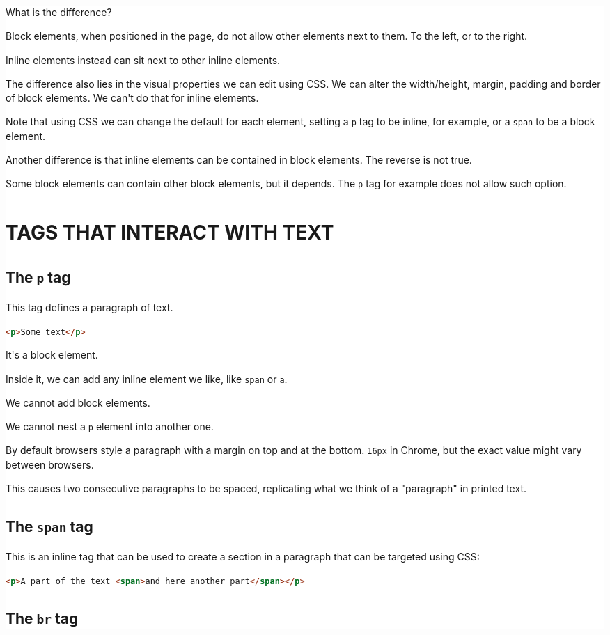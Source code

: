 What is the difference?

Block elements, when positioned in the page, do not allow other elements next to them. To the left, or to the right.

Inline elements instead can sit next to other inline elements.

The difference also lies in the visual properties we can edit using CSS. We can alter the width/height, margin, padding and border of block elements. We can't do that for inline elements.

Note that using CSS we can change the default for each element, setting a  `p`  tag to be inline, for example, or a  `span`  to be a block element.

Another difference is that inline elements can be contained in block elements. The reverse is not true.

Some block elements can contain other block elements, but it depends. The  `p`  tag for example does not allow such option.

# ****TAGS THAT INTERACT WITH TEXT****

## ****The  `p`  tag****

This tag defines a paragraph of text.

```html
<p>Some text</p>

```

It's a block element.

Inside it, we can add any inline element we like, like  `span`  or  `a`.

We cannot add block elements.

We cannot nest a  `p`  element into another one.

By default browsers style a paragraph with a margin on top and at the bottom.  `16px`  in Chrome, but the exact value might vary between browsers.

This causes two consecutive paragraphs to be spaced, replicating what we think of a "paragraph" in printed text.

## ****The  `span`  tag****

This is an inline tag that can be used to create a section in a paragraph that can be targeted using CSS:

```html
<p>A part of the text <span>and here another part</span></p>

```

## ****The  `br`  tag****
